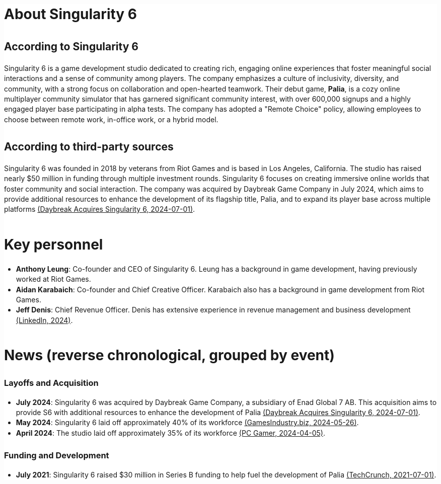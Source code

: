 
# About Singularity 6

## According to Singularity 6

Singularity 6 is a game development studio dedicated to creating rich, engaging online experiences that foster meaningful social interactions and a sense of community among players. The company emphasizes a culture of inclusivity, diversity, and community, with a strong focus on collaboration and open-hearted teamwork. Their debut game, **Palia**, is a cozy online multiplayer community simulator that has garnered significant community interest, with over 600,000 signups and a highly engaged player base participating in alpha tests. The company has adopted a "Remote Choice" policy, allowing employees to choose between remote work, in-office work, or a hybrid model.

## According to third-party sources

Singularity 6 was founded in 2018 by veterans from Riot Games and is based in Los Angeles, California. The studio has raised nearly $50 million in funding through multiple investment rounds. Singularity 6 focuses on creating immersive online worlds that foster community and social interaction. The company was acquired by Daybreak Game Company in July 2024, which aims to provide additional resources to enhance the development of its flagship title, Palia, and to expand its player base across multiple platforms [(Daybreak Acquires Singularity 6, 2024-07-01)](https://www.daybreakgames.com/news/dbg-s6-acquisition-announcement).

# Key personnel

- **Anthony Leung**: Co-founder and CEO of Singularity 6. Leung has a background in game development, having previously worked at Riot Games.
- **Aidan Karabaich**: Co-founder and Chief Creative Officer. Karabaich also has a background in game development from Riot Games.
- **Jeff Denis**: Chief Revenue Officer. Denis has extensive experience in revenue management and business development [(LinkedIn, 2024)](https://www.linkedin.com/in/anthonyaleung).

# News (reverse chronological, grouped by event)

### Layoffs and Acquisition
- **July 2024**: Singularity 6 was acquired by Daybreak Game Company, a subsidiary of Enad Global 7 AB. This acquisition aims to provide S6 with additional resources to enhance the development of Palia [(Daybreak Acquires Singularity 6, 2024-07-01)](https://www.daybreakgames.com/news/dbg-s6-acquisition-announcement).
- **May 2024**: Singularity 6 laid off approximately 40% of its workforce [(GamesIndustry.biz, 2024-05-26)](https://www.gamesindustry.biz/singularity-6-laying-off-36-staff).
- **April 2024**: The studio laid off approximately 35% of its workforce [(PC Gamer, 2024-04-05)](https://www.pcgamer.com/games/mmo/palia-studio-singularity-6-is-the-latest-studio-to-suffer-layoffs/).

### Funding and Development
- **July 2021**: Singularity 6 raised $30 million in Series B funding to help fuel the development of Palia [(TechCrunch, 2021-07-01)](https://techcrunch.com/2021/07/01/singularity-6-raises-30m-to-fund-upcoming-fantasy-community-simulation-mmo/).

